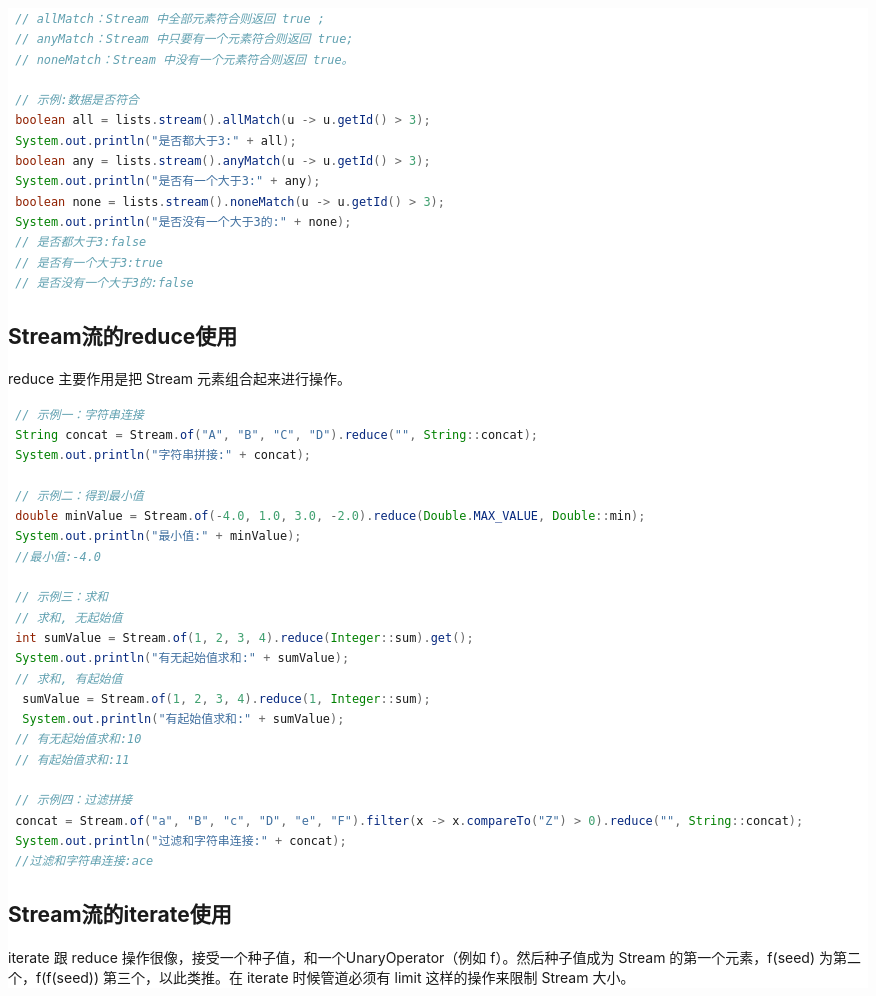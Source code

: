 ```java
 // allMatch：Stream 中全部元素符合则返回 true ;
 // anyMatch：Stream 中只要有一个元素符合则返回 true;
 // noneMatch：Stream 中没有一个元素符合则返回 true。

 // 示例:数据是否符合
 boolean all = lists.stream().allMatch(u -> u.getId() > 3);
 System.out.println("是否都大于3:" + all);
 boolean any = lists.stream().anyMatch(u -> u.getId() > 3);
 System.out.println("是否有一个大于3:" + any);
 boolean none = lists.stream().noneMatch(u -> u.getId() > 3);
 System.out.println("是否没有一个大于3的:" + none);  
 // 是否都大于3:false
 // 是否有一个大于3:true
 // 是否没有一个大于3的:false
```

## Stream流的reduce使用

reduce 主要作用是把 Stream 元素组合起来进行操作。

```java
 // 示例一：字符串连接
 String concat = Stream.of("A", "B", "C", "D").reduce("", String::concat);
 System.out.println("字符串拼接:" + concat);

 // 示例二：得到最小值
 double minValue = Stream.of(-4.0, 1.0, 3.0, -2.0).reduce(Double.MAX_VALUE, Double::min);
 System.out.println("最小值:" + minValue);
 //最小值:-4.0

 // 示例三：求和
 // 求和, 无起始值
 int sumValue = Stream.of(1, 2, 3, 4).reduce(Integer::sum).get();
 System.out.println("有无起始值求和:" + sumValue);
 // 求和, 有起始值
  sumValue = Stream.of(1, 2, 3, 4).reduce(1, Integer::sum);
  System.out.println("有起始值求和:" + sumValue);
 // 有无起始值求和:10
 // 有起始值求和:11

 // 示例四：过滤拼接
 concat = Stream.of("a", "B", "c", "D", "e", "F").filter(x -> x.compareTo("Z") > 0).reduce("", String::concat);
 System.out.println("过滤和字符串连接:" + concat);
 //过滤和字符串连接:ace
```

## Stream流的iterate使用

iterate 跟 reduce 操作很像，接受一个种子值，和一个UnaryOperator（例如 f）。然后种子值成为 Stream 的第一个元素，f(seed) 为第二个，f(f(seed)) 第三个，以此类推。在 iterate 时候管道必须有 limit 这样的操作来限制 Stream 大小。
